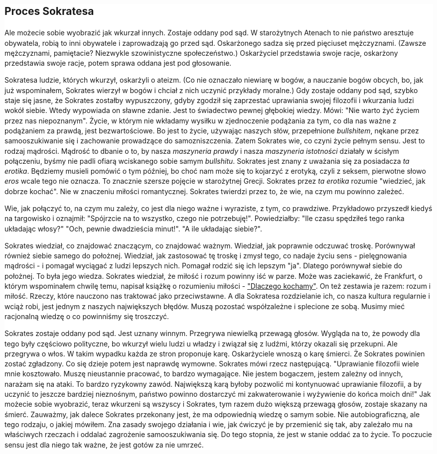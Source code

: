 ## Proces Sokratesa

Ale możecie sobie wyobrazić jak wkurzał innych. Zostaje oddany pod sąd. W starożytnych Atenach to nie państwo aresztuje obywatela, robią to inni obywatele i zaprowadzają go przed sąd. Oskarżonego sadza się przed pięciuset mężczyznami. (Zawsze mężczyznami, pamiętacie? Niezwykle szowinistyczne społeczeństwo.) Oskarżyciel przedstawia swoje racje, oskarżony przedstawia swoje racje, potem sprawa oddana jest pod głosowanie.

Sokratesa ludzie, których wkurzył, oskarżyli o ateizm. (Co nie oznaczało niewiarę w bogów, a nauczanie bogów obcych, bo, jak już wspominałem, Sokrates wierzył w bogów i chciał z nich uczynić przykłady moralne.) Gdy zostaje oddany pod sąd, szybko staje się jasne, że Sokrates zostałby wypuszczony, gdyby zgodził się zaprzestać uprawiania swojej filozofii i wkurzania ludzi wokół siebie. Wtedy wypowiada on sławne zdanie. Jest to świadectwo pewnej głębokiej wiedzy. Mówi: "Nie warto żyć życiem przez nas niepoznanym". Życie, w którym nie wkładamy wysiłku w zjednoczenie podążania za tym, co dla nas ważne z podążaniem za prawdą, jest bezwartościowe. Bo jest to życie, używając naszych słów, przepełnione _bullshitem_, nękane przez samooszukiwanie się i zachowanie prowadzące do samozniszczenia. Zatem Sokrates wie, co czyni życie pełnym sensu. Jest to rodzaj mądrości. Mądrość to dbanie o to, by nasza _maszyneria prawdy_ i nasza _maszyneria istotności_ działały w ścisłym połączeniu, byśmy nie padli ofiarą wciskanego sobie samym _bullshitu_. Sokrates jest znany z uważania się za posiadacza _ta erotika_. Będziemy musieli pomówić o tym później, bo choć nam może się to kojarzyć z erotyką, czyli z seksem, pierwotne słowo _eros_ wcale tego nie oznacza. To znacznie szersze pojęcie w starożytnej Grecji. Sokrates przez _ta erotika_ rozumie "wiedzieć, jak dobrze kochać". Nie w znaczeniu miłości romantycznej. Sokrates twierdzi przez to, że wie, na czym mu powinno zależeć.

Wie, jak połączyć to, na czym mu zależy, co jest dla niego ważne i wyraziste, z tym, co prawdziwe. Przykładowo przyszedł kiedyś na targowisko i oznajmił: "Spójrzcie na to wszystko, czego nie potrzebuję!". Powiedziałby: "Ile czasu spędziłeś tego ranka układając włosy?" "Och, pewnie dwadzieścia minut!". "A ile układając siebie?".

Sokrates wiedział, co znajdować znaczącym, co znajdować ważnym. Wiedział, jak poprawnie odczuwać troskę. Porównywał również siebie samego do położnej. Wiedział, jak zastosować tę troskę i zmysł tego, co nadaje życiu sens - pielęgnowania mądrości - i pomagał wyciągać z ludzi lepszych nich. Pomagał rodzić się ich lepszym "ja". Dlatego porównywał siebie do położnej. To była jego wiedza. Sokrates wiedział, że miłość i rozum powinny iść w parze. Może was zaciekawić, że Frankfurt, o którym wspominałem chwilę temu, napisał książkę o rozumieniu miłości - ["Dlaczego kochamy"](https://lubimyczytac.pl/ksiazka/4816644/dlaczego-kochamy). On też zestawia je razem: rozum i miłość. Rzeczy, które nauczono nas traktować jako przeciwstawne. A dla Sokratesa rozdzielanie ich, co nasza kultura regularnie i wciąż robi, jest jednym z naszych największych błędów. Muszą pozostać współzależne i splecione ze sobą. Musimy mieć racjonalną wiedzę o co powinniśmy się troszczyć.

Sokrates zostaje oddany pod sąd. Jest uznany winnym. Przegrywa niewielką przewagą głosów. Wygląda na to, że powody dla tego były częściowo polityczne, bo wkurzył wielu ludzi u władzy i związał się z ludźmi, którzy okazali się przekupni. Ale przegrywa o włos. W takim wypadku każda ze stron proponuje karę. Oskarżyciele wnoszą o karę śmierci. Że Sokrates powinien zostać zgładzony. Co się dzieje potem jest naprawdę wymowne. Sokrates mówi rzecz następującą. "Uprawianie filozofii wiele mnie kosztowało. Muszę nieustannie pracować, to bardzo wymagające. Nie jestem bogaczem, jestem zależny od innych, narażam się na ataki. To bardzo ryzykowny zawód. Największą karą byłoby pozwolić mi kontynuować uprawianie filozofii, a by uczynić to jeszcze bardziej nieznośnym, państwo powinno dostarczyć mi zakwaterowanie i wyżywienie do końca moich dni!" Jak możecie sobie wyobrazić, teraz wkurzeni są wszyscy i Sokrates, tym razem dużo większą przewagą głosów, zostaje skazany na śmierć. Zauważmy, jak dalece Sokrates przekonany jest, że ma odpowiednią wiedzę o samym sobie. Nie autobiograficzną, ale tego rodzaju, o jakiej mówiłem. Zna zasady swojego działania i wie, jak ćwiczyć je by przemienić się tak, aby zależało mu na właściwych rzeczach i oddalać zagrożenie samooszukiwania się. Do tego stopnia, że jest w stanie oddać za to życie. To poczucie sensu jest dla niego tak ważne, że jest gotów za nie umrzeć.

